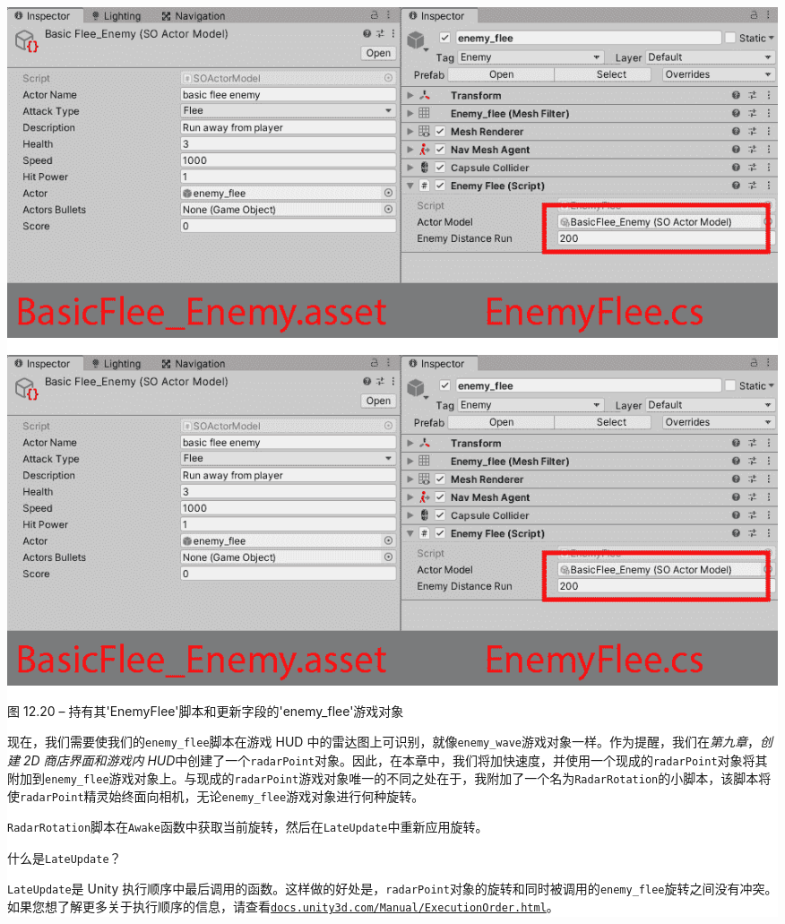 ![图 12.20 – 持有其'EnemyFlee'脚本和更新字段的'enemy_flee'游戏对象](img/Figure_12.20_B18381.jpg)

![img/Figure_12.20_B18381.jpg](img/Figure_12.20_B18381.jpg)

图 12.20 – 持有其'EnemyFlee'脚本和更新字段的'enemy_flee'游戏对象

现在，我们需要使我们的`enemy_flee`脚本在游戏 HUD 中的雷达图上可识别，就像`enemy_wave`游戏对象一样。作为提醒，我们在*第九章*，*创建 2D 商店界面和游戏内 HUD*中创建了一个`radarPoint`对象。因此，在本章中，我们将加快速度，并使用一个现成的`radarPoint`对象将其附加到`enemy_flee`游戏对象上。与现成的`radarPoint`游戏对象唯一的不同之处在于，我附加了一个名为`RadarRotation`的小脚本，该脚本将使`radarPoint`精灵始终面向相机，无论`enemy_flee`游戏对象进行何种旋转。

`RadarRotation`脚本在`Awake`函数中获取当前旋转，然后在`LateUpdate`中重新应用旋转。

什么是`LateUpdate`？

`LateUpdate`是 Unity 执行顺序中最后调用的函数。这样做的好处是，`radarPoint`对象的旋转和同时被调用的`enemy_flee`旋转之间没有冲突。如果您想了解更多关于执行顺序的信息，请查看[`docs.unity3d.com/Manual/ExecutionOrder.html`](https://docs.unity3d.com/Manual/ExecutionOrder.html)。
